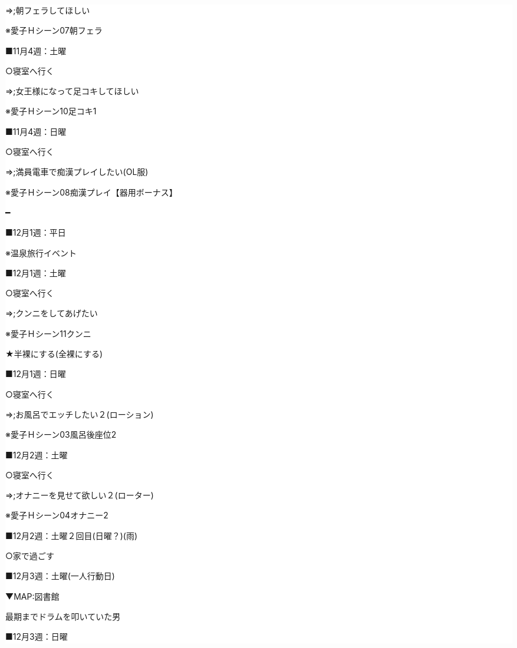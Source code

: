 ⇒;朝フェラしてほしい

※愛子Ｈシーン07朝フェラ

■11月4週：土曜

○寝室へ行く

⇒;女王様になって足コキしてほしい

※愛子Ｈシーン10足コキ1



■11月4週：日曜

○寝室へ行く

⇒;満員電車で痴漢プレイしたい(OL服)

※愛子Ｈシーン08痴漢プレイ【器用ボーナス】

━

■12月1週：平日

※温泉旅行イベント

■12月1週：土曜

○寝室へ行く

⇒;クンニをしてあげたい

※愛子Ｈシーン11クンニ

★半裸にする(全裸にする)

■12月1週：日曜

○寝室へ行く

⇒;お風呂でエッチしたい２(ローション)

※愛子Ｈシーン03風呂後座位2

■12月2週：土曜

○寝室へ行く

⇒;オナニーを見せて欲しい２(ローター)

※愛子Ｈシーン04オナニー2

■12月2週：土曜２回目(日曜？)(雨)

○家で過ごす

■12月3週：土曜(一人行動日)

▼MAP:図書館

最期までドラムを叩いていた男

■12月3週：日曜
